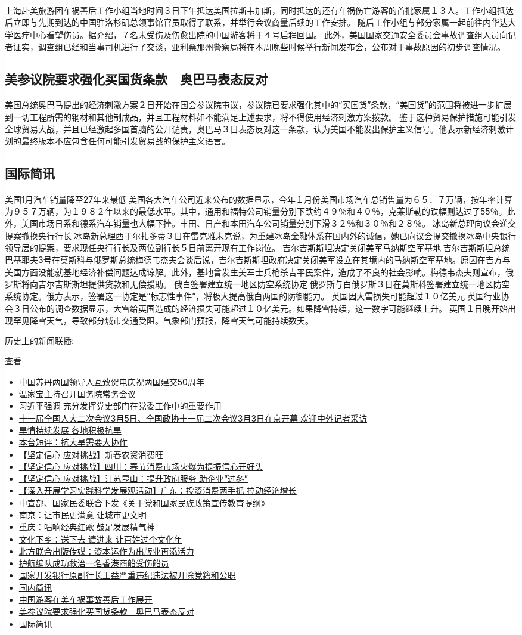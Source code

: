 
上海赴美旅游团车祸善后工作小组当地时间３日下午抵达美国拉斯韦加斯，同时抵达的还有车祸伤亡游客的首批家属１３人。工作小组抵达后立即与先期到达的中国驻洛杉矶总领事馆官员取得了联系，并举行会议商量后续的工作安排。 随后工作小组与部分家属一起前往内华达大学医疗中心看望伤员。据介绍，７名未受伤及伤愈出院的中国游客将于４号启程回国。
此外，美国国家交通安全委员会事故调查组人员向记者证实，调查组已经和当事司机进行了交谈，亚利桑那州警察局将在本周晚些时候举行新闻发布会，公布对于事故原因的初步调查情况。


## 美参议院要求强化买国货条款　奥巴马表态反对


美国总统奥巴马提出的经济刺激方案２日开始在国会参议院审议，参议院已要求强化其中的“买国货”条款，“美国货”的范围将被进一步扩展到一切工程所需的钢材和其他制成品，并且工程材料如不能满足上述要求，将不得使用经济刺激方案拨款。 
鉴于这种贸易保护措施可能引发全球贸易大战，并且已经激起多国首脑的公开谴责，奥巴马３日表态反对这一条款，认为美国不能发出保护主义信号。他表示新经济刺激计划的最终版本不应包含任何可能引发贸易战的保护主义语言。


## 国际简讯


美国1月汽车销量降至27年来最低
美国各大汽车公司近来公布的数据显示，今年１月份美国市场汽车总销售量为６５．７万辆，按年率计算为９５７万辆，为１９８２年以来的最低水平。其中，通用和福特公司销量分别下跌约４９％和４０％，克莱斯勒的跌幅则达过了55％。此外，美国市场日系和德系汽车销量也大幅下挫。丰田、日产和本田汽车公司销量分别下滑３２％和３０％和２８％。
冰岛新总理向议会递交提案撤换央行行长
冰岛新总理西于尔扎多蒂３日在雷克雅未克说，为重建冰岛金融体系在国内外的诚信，她已向议会提交撤换冰岛中央银行领导层的提案，要求现任央行行长及两位副行长５日前离开现有工作岗位。
吉尔吉斯斯坦决定关闭美军马纳斯空军基地
吉尔吉斯斯坦总统巴基耶夫3号在莫斯科与俄罗斯总统梅德韦杰夫会谈后说，吉尔吉斯斯坦政府决定关闭美军设立在其境内的马纳斯空军基地。原因在吉方与美国方面没能就基地经济补偿问题达成谅解。此外，基地曾发生美军士兵枪杀吉平民案件，造成了不良的社会影响。梅德韦杰夫则宣布，俄罗斯将向吉尔吉斯斯坦提供贷款和无偿援助。
俄白签署建立统一地区防空系统协定
俄罗斯与白俄罗斯３日在莫斯科签署建立统一地区防空系统协定。俄方表示，签署这一协定是“标志性事件”，将极大提高俄白两国的防御能力。
英国因大雪损失可能超过１０亿美元
英国行业协会３日公布的调查数据显示，大雪给英国造成的经济损失可能超过１０亿美元。如果降雪持续，这一数字可能继续上升。
英国１日晚开始出现罕见降雪天气，导致部分城市交通受阻。气象部门预报，降雪天气可能持续数天。






历史上的新闻联播:

 查看
 

* [中国苏丹两国领导人互致贺电庆祝两国建交50周年](#中国苏丹两国领导人互致贺电庆祝两国建交50周年)
* [温家宝主持召开国务院常务会议](#温家宝主持召开国务院常务会议)
* [习近平强调 充分发挥党史部门在党委工作中的重要作用](#习近平强调-充分发挥党史部门在党委工作中的重要作用)
* [十一届全国人大二次会议3月5日、全国政协十一届二次会议3月3日在京开幕 欢迎中外记者采访](#十一届全国人大二次会议3月5日、全国政协十一届二次会议3月3日在京开幕-欢迎中外记者采访)
* [旱情持续发展 各地积极抗旱](#旱情持续发展-各地积极抗旱)
* [本台短评：抗大旱需要大协作](#本台短评：抗大旱需要大协作)
* [【坚定信心 应对挑战】新春农资消费旺](#【坚定信心-应对挑战】新春农资消费旺)
* [【坚定信心 应对挑战】四川：春节消费市场火爆为提振信心开好头](#【坚定信心-应对挑战】四川：春节消费市场火爆为提振信心开好头)
* [【坚定信心 应对挑战】江苏昆山：提升政府服务 助企业“过冬”](#【坚定信心-应对挑战】江苏昆山：提升政府服务-助企业“过冬”)
* [【深入开展学习实践科学发展观活动】广东：投资消费两手抓 拉动经济增长](#【深入开展学习实践科学发展观活动】广东：投资消费两手抓-拉动经济增长)
* [中宣部、国家民委联合下发《关于党和国家民族政策宣传教育提纲》](#中宣部、国家民委联合下发《关于党和国家民族政策宣传教育提纲》)
* [南京：让市民更满意 让城市更文明](#南京：让市民更满意-让城市更文明)
* [重庆：唱响经典红歌 鼓足发展精气神](#重庆：唱响经典红歌-鼓足发展精气神)
* [文化下乡：送下去 请进来 让百姓过个文化年](#文化下乡：送下去-请进来-让百姓过个文化年)
* [北方联合出版传媒：资本运作为出版业再添活力](#北方联合出版传媒：资本运作为出版业再添活力)
* [护航编队成功救治一名香港商船受伤船员](#护航编队成功救治一名香港商船受伤船员)
* [国家开发银行原副行长王益严重违纪违法被开除党籍和公职](#国家开发银行原副行长王益严重违纪违法被开除党籍和公职)
* [国内简讯](#国内简讯)
* [中国游客在美车祸事故善后工作展开](#中国游客在美车祸事故善后工作展开)
* [美参议院要求强化买国货条款　奥巴马表态反对](#美参议院要求强化买国货条款　奥巴马表态反对)
* [国际简讯](#国际简讯)
